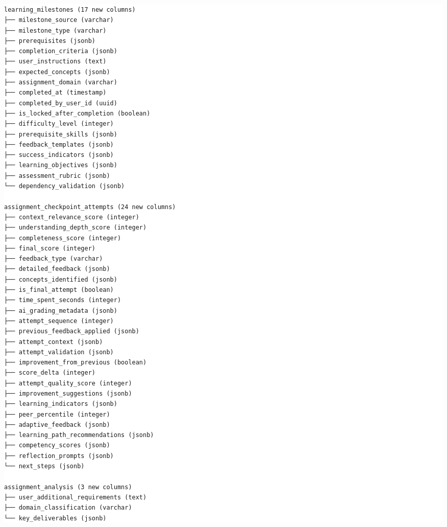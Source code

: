 ```
learning_milestones (17 new columns)
├── milestone_source (varchar)
├── milestone_type (varchar)
├── prerequisites (jsonb)
├── completion_criteria (jsonb)
├── user_instructions (text)
├── expected_concepts (jsonb)
├── assignment_domain (varchar)
├── completed_at (timestamp)
├── completed_by_user_id (uuid)
├── is_locked_after_completion (boolean)
├── difficulty_level (integer)
├── prerequisite_skills (jsonb)
├── feedback_templates (jsonb)
├── success_indicators (jsonb)
├── learning_objectives (jsonb)
├── assessment_rubric (jsonb)
└── dependency_validation (jsonb)

assignment_checkpoint_attempts (24 new columns)
├── context_relevance_score (integer)
├── understanding_depth_score (integer)
├── completeness_score (integer)
├── final_score (integer)
├── feedback_type (varchar)
├── detailed_feedback (jsonb)
├── concepts_identified (jsonb)
├── is_final_attempt (boolean)
├── time_spent_seconds (integer)
├── ai_grading_metadata (jsonb)
├── attempt_sequence (integer)
├── previous_feedback_applied (jsonb)
├── attempt_context (jsonb)
├── attempt_validation (jsonb)
├── improvement_from_previous (boolean)
├── score_delta (integer)
├── attempt_quality_score (integer)
├── improvement_suggestions (jsonb)
├── learning_indicators (jsonb)
├── peer_percentile (integer)
├── adaptive_feedback (jsonb)
├── learning_path_recommendations (jsonb)
├── competency_scores (jsonb)
├── reflection_prompts (jsonb)
└── next_steps (jsonb)

assignment_analysis (3 new columns)
├── user_additional_requirements (text)
├── domain_classification (varchar)
└── key_deliverables (jsonb)
```
